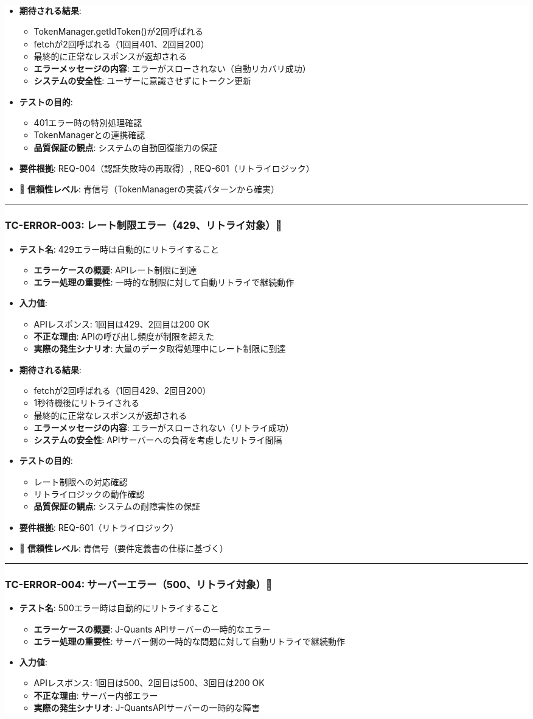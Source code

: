 - **期待される結果**:
  - TokenManager.getIdToken()が2回呼ばれる
  - fetchが2回呼ばれる（1回目401、2回目200）
  - 最終的に正常なレスポンスが返却される
  - **エラーメッセージの内容**: エラーがスローされない（自動リカバリ成功）
  - **システムの安全性**: ユーザーに意識させずにトークン更新

- **テストの目的**:
  - 401エラー時の特別処理確認
  - TokenManagerとの連携確認
  - **品質保証の観点**: システムの自動回復能力の保証

- **要件根拠**: REQ-004（認証失敗時の再取得）, REQ-601（リトライロジック）

- 🔵 **信頼性レベル**: 青信号（TokenManagerの実装パターンから確実）

---

### TC-ERROR-003: レート制限エラー（429、リトライ対象）🔵

- **テスト名**: 429エラー時は自動的にリトライすること
  - **エラーケースの概要**: APIレート制限に到達
  - **エラー処理の重要性**: 一時的な制限に対して自動リトライで継続動作

- **入力値**:
  - APIレスポンス: 1回目は429、2回目は200 OK
  - **不正な理由**: APIの呼び出し頻度が制限を超えた
  - **実際の発生シナリオ**: 大量のデータ取得処理中にレート制限に到達

- **期待される結果**:
  - fetchが2回呼ばれる（1回目429、2回目200）
  - 1秒待機後にリトライされる
  - 最終的に正常なレスポンスが返却される
  - **エラーメッセージの内容**: エラーがスローされない（リトライ成功）
  - **システムの安全性**: APIサーバーへの負荷を考慮したリトライ間隔

- **テストの目的**:
  - レート制限への対応確認
  - リトライロジックの動作確認
  - **品質保証の観点**: システムの耐障害性の保証

- **要件根拠**: REQ-601（リトライロジック）

- 🔵 **信頼性レベル**: 青信号（要件定義書の仕様に基づく）

---

### TC-ERROR-004: サーバーエラー（500、リトライ対象）🔵

- **テスト名**: 500エラー時は自動的にリトライすること
  - **エラーケースの概要**: J-Quants APIサーバーの一時的なエラー
  - **エラー処理の重要性**: サーバー側の一時的な問題に対して自動リトライで継続動作

- **入力値**:
  - APIレスポンス: 1回目は500、2回目は500、3回目は200 OK
  - **不正な理由**: サーバー内部エラー
  - **実際の発生シナリオ**: J-QuantsAPIサーバーの一時的な障害
